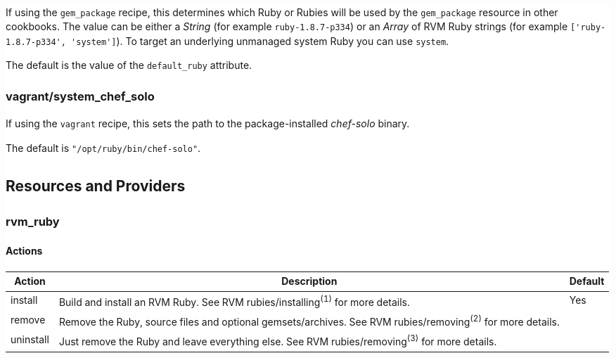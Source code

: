 If using the `gem_package` recipe, this determines which Ruby or Rubies will
be used by the `gem_package` resource in other cookbooks. The value can be
either a *String* (for example `ruby-1.8.7-p334`) or an *Array* of RVM Ruby
strings (for example `['ruby-1.8.7-p334', 'system']`). To target an underlying
unmanaged system Ruby you can use `system`.

The default is the value of the `default_ruby` attribute.

### <a name="attributes-vagrant-system-chef-solo"></a> vagrant/system_chef_solo

If using the `vagrant` recipe, this sets the path to the package-installed
*chef-solo* binary.

The default is `"/opt/ruby/bin/chef-solo"`.

## <a name="lwrps"></a> Resources and Providers

### <a name="lwrps-rvmruby"></a> rvm_ruby

#### <a name="lwrps-rvmruby-actions"></a> Actions

<table>
  <thead>
    <tr>
      <th>Action</th>
      <th>Description</th>
      <th>Default</th>
    </tr>
  </thead>
  <tbody>
    <tr>
      <td>install</td>
      <td>
        Build and install an RVM Ruby. See RVM rubies/installing<sup>(1)</sup>
        for more details.
      </td>
      <td>Yes</td>
    </tr>
    <tr>
      <td>remove</td>
      <td>
        Remove the Ruby, source files and optional gemsets/archives. See RVM
        rubies/removing<sup>(2)</sup> for more details.
      </td>
      <td>&nbsp;</td>
    </tr>
    <tr>
      <td>uninstall</td>
      <td>
        Just remove the Ruby and leave everything else. See RVM rubies/removing<sup>(3)</sup> for more details.
      </td>
      <td>&nbsp;</td>
    </tr>
  </tbody>
</table>


[chef_repo]:            https://github.com/opscode/chef-repo
[cheffile]:             https://github.com/applicationsonline/librarian/blob/master/lib/librarian/chef/templates/Cheffile
[compilation]:          http://wiki.opscode.com/display/chef/Evaluate+and+Run+Resources+at+Compile+Time
[dragons]:              http://en.wikipedia.org/wiki/Here_be_dragons
[gem_package]:          http://wiki.opscode.com/display/chef/Resources#Resources-Package
[gem_package_options]:  http://wiki.opscode.com/display/chef/Resources#Resources-GemPackageOptions
[gh50]:                 https://github.com/fnichol/chef-rvm/issues/50
[fnichol]:              https://github.com/fnichol
[java_cb]:              http://community.opscode.com/cookbooks/java
[jruby]:                http://jruby.org/
[kgc]:                  https://github.com/websterclay/knife-github-cookbooks#readme
[librarian]:            https://github.com/applicationsonline/librarian#readme
[lwrp]:                 http://wiki.opscode.com/display/chef/Lightweight+Resources+and+Providers+%28LWRP%29
[package_resource]:     http://wiki.opscode.com/display/chef/Resources#Resources-Package
[rvm]:                  http://rvm.beginrescueend.com
[rvm_create_gemset]:    http://rvm.beginrescueend.com/gemsets/creating/
[rvm_delete_gemset]:    http://rvm.beginrescueend.com/gemsets/deleting/
[rvm_empty_gemset]:     http://rvm.beginrescueend.com/gemsets/emptying/
[rvm_default]:          http://rvm.beginrescueend.com/rubies/default/
[rvm_gemsets]:          http://rvm.beginrescueend.com/gemsets/
[rvm_install]:          http://rvm.beginrescueend.com/rubies/installing/
[rvm_remove]:           http://rvm.beginrescueend.com/rubies/removing/
[rvm_stable]:           https://rvm.beginrescueend.com/releases/stable-version.txt
[script_resource]:      http://wiki.opscode.com/display/chef/Resources#Resources-Script
[vagrant]:              http://vagrantup.com
[repo]:         https://github.com/fnichol/chef-rvm
[issues]:       https://github.com/fnichol/chef-rvm/issues